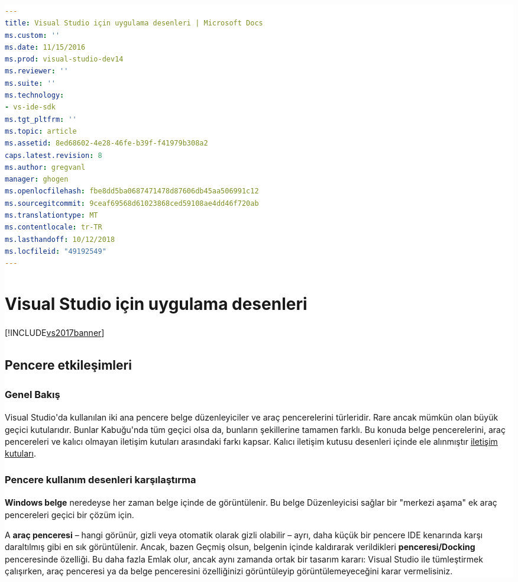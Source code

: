 ```yaml
---
title: Visual Studio için uygulama desenleri | Microsoft Docs
ms.custom: ''
ms.date: 11/15/2016
ms.prod: visual-studio-dev14
ms.reviewer: ''
ms.suite: ''
ms.technology:
- vs-ide-sdk
ms.tgt_pltfrm: ''
ms.topic: article
ms.assetid: 8ed68602-4e28-46fe-b39f-f41979b308a2
caps.latest.revision: 8
ms.author: gregvanl
manager: ghogen
ms.openlocfilehash: fbe8dd5ba0687471478d87606db45aa506991c12
ms.sourcegitcommit: 9ceaf69568d61023868ced59108ae4dd46f720ab
ms.translationtype: MT
ms.contentlocale: tr-TR
ms.lasthandoff: 10/12/2018
ms.locfileid: "49192549"
---
```

# <a name="application-patterns-for-visual-studio"></a>Visual Studio için uygulama desenleri
[!INCLUDE[vs2017banner](../../includes/vs2017banner.md)]

##  <a name="BKMK_WindowInteractions"></a> Pencere etkileşimleri  
  
### <a name="overview"></a>Genel Bakış  
 Visual Studio'da kullanılan iki ana pencere belge düzenleyiciler ve araç pencerelerini türleridir. Rare ancak mümkün olan büyük geçici kutularıdır. Bunlar Kabuğu'nda tüm geçici olsa da, bunların şekillerine tamamen farklı. Bu konuda belge pencerelerini, araç pencereleri ve kalıcı olmayan iletişim kutuları arasındaki farkı kapsar. Kalıcı iletişim kutusu desenleri içinde ele alınmıştır [iletişim kutuları](../../extensibility/ux-guidelines/application-patterns-for-visual-studio.md#BKMK_Dialogs).  
  
### <a name="comparing-window-usage-patterns"></a>Pencere kullanım desenleri karşılaştırma  
 **Windows belge** neredeyse her zaman belge içinde de görüntülenir. Bu belge Düzenleyicisi sağlar bir "merkezi aşama" ek araç pencereleri geçici bir çözüm için.  
  
 A **araç penceresi** – hangi görünür, gizli veya otomatik olarak gizli olabilir – ayrı, daha küçük bir pencere IDE kenarında karşı daraltılmış gibi en sık görüntülenir. Ancak, bazen Geçmiş olsun, belgenin içinde kaldırarak verildikleri **penceresi/Docking** penceresinde özelliği. Bu daha fazla Emlak olur, ancak aynı zamanda ortak bir tasarım kararı: Visual Studio ile tümleştirmek çalışırken, araç penceresi ya da belge penceresini özelliğinizi görüntüleyip görüntülemeyeceğini karar vermelisiniz.  
  